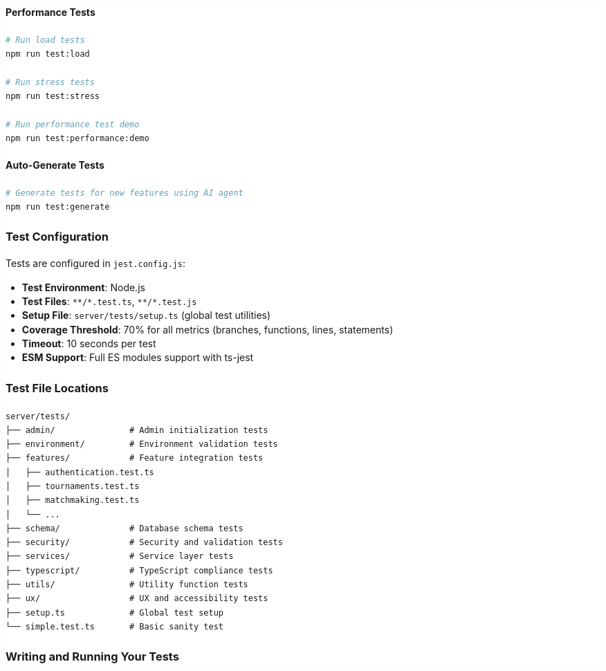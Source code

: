 #### Performance Tests

```bash
# Run load tests
npm run test:load

# Run stress tests
npm run test:stress

# Run performance test demo
npm run test:performance:demo
```

#### Auto-Generate Tests

```bash
# Generate tests for new features using AI agent
npm run test:generate
```

### Test Configuration

Tests are configured in `jest.config.js`:

- **Test Environment**: Node.js
- **Test Files**: `**/*.test.ts`, `**/*.test.js`
- **Setup File**: `server/tests/setup.ts` (global test utilities)
- **Coverage Threshold**: 70% for all metrics (branches, functions, lines, statements)
- **Timeout**: 10 seconds per test
- **ESM Support**: Full ES modules support with ts-jest

### Test File Locations

```
server/tests/
├── admin/               # Admin initialization tests
├── environment/         # Environment validation tests
├── features/            # Feature integration tests
│   ├── authentication.test.ts
│   ├── tournaments.test.ts
│   ├── matchmaking.test.ts
│   └── ...
├── schema/              # Database schema tests
├── security/            # Security and validation tests
├── services/            # Service layer tests
├── typescript/          # TypeScript compliance tests
├── utils/               # Utility function tests
├── ux/                  # UX and accessibility tests
├── setup.ts             # Global test setup
└── simple.test.ts       # Basic sanity test
```

### Writing and Running Your Tests
